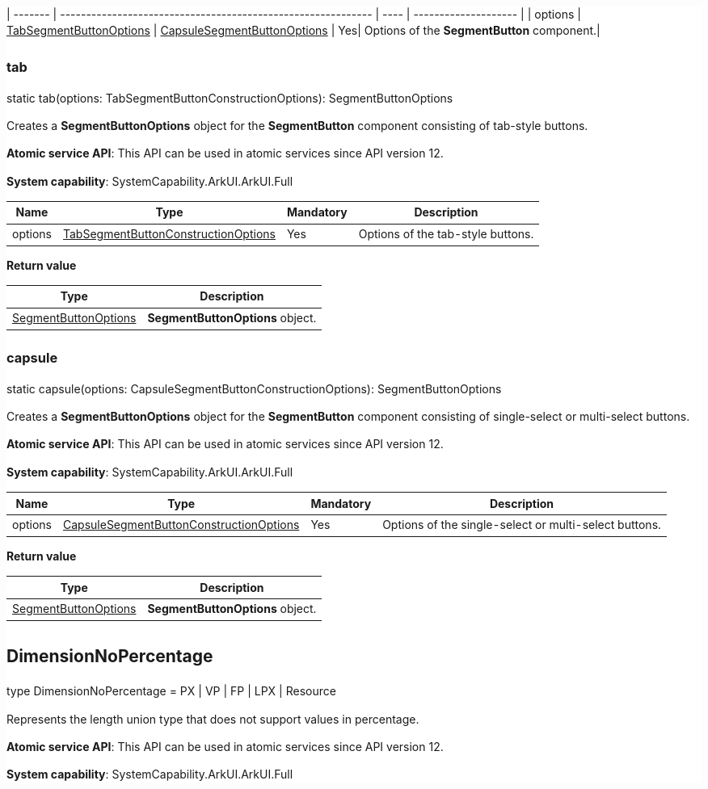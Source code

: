 | ------- | ------------------------------------------------------------ | ---- | -------------------- |
| options | [TabSegmentButtonOptions](#tabsegmentbuttonoptions) \|   [CapsuleSegmentButtonOptions](#capsulesegmentbuttonoptions) | Yes| Options of the **SegmentButton** component.|

### tab

static tab(options: TabSegmentButtonConstructionOptions): SegmentButtonOptions

Creates a **SegmentButtonOptions** object for the **SegmentButton** component consisting of tab-style buttons.

**Atomic service API**: This API can be used in atomic services since API version 12.

**System capability**: SystemCapability.ArkUI.ArkUI.Full


| Name   | Type                                                        | Mandatory| Description                |
| ------- | ------------------------------------------------------------ | ---- | -------------------- |
| options | [TabSegmentButtonConstructionOptions](#tabsegmentbuttonconstructionoptions) | Yes  | Options of the tab-style buttons.|

**Return value**

| Type  | Description                    |
| ------ | ------------------------ |
| [SegmentButtonOptions](#segmentbuttonoptions) | **SegmentButtonOptions** object.|

### capsule

static capsule(options: CapsuleSegmentButtonConstructionOptions): SegmentButtonOptions

Creates a **SegmentButtonOptions** object for the **SegmentButton** component consisting of single-select or multi-select buttons.

**Atomic service API**: This API can be used in atomic services since API version 12.

**System capability**: SystemCapability.ArkUI.ArkUI.Full


| Name   | Type                                                        | Mandatory| Description                       |
| ------- | ------------------------------------------------------------ | ---- | --------------------------- |
| options | [CapsuleSegmentButtonConstructionOptions](#capsulesegmentbuttonconstructionoptions) | Yes  | Options of the single-select or multi-select buttons.|

**Return value**

| Type  | Description                    |
| ------ | ------------------------ |
| [SegmentButtonOptions](#segmentbuttonoptions) | **SegmentButtonOptions** object.|

## DimensionNoPercentage

type DimensionNoPercentage = PX | VP | FP | LPX | Resource

Represents the length union type that does not support values in percentage.

**Atomic service API**: This API can be used in atomic services since API version 12.

**System capability**: SystemCapability.ArkUI.ArkUI.Full
